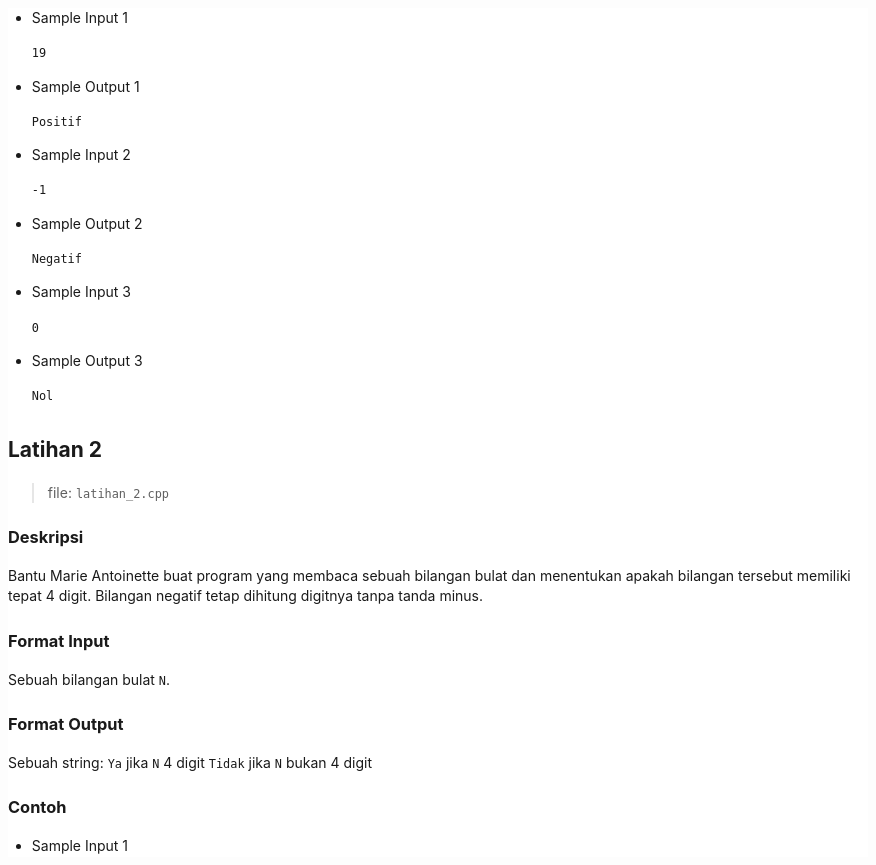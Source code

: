 - Sample Input 1

  ```
  19
  ```

- Sample Output 1

  ```
  Positif
  ```

- Sample Input 2

  ```
  -1
  ```

- Sample Output 2

  ```
  Negatif
  ```

- Sample Input 3

  ```
  0
  ```

- Sample Output 3

  ```
  Nol
  ```

## Latihan 2

> file: `latihan_2.cpp`

### Deskripsi

Bantu Marie Antoinette buat program yang membaca sebuah bilangan bulat dan menentukan apakah bilangan tersebut memiliki tepat 4 digit.
Bilangan negatif tetap dihitung digitnya tanpa tanda minus.

### Format Input

Sebuah bilangan bulat `N`.

### Format Output

Sebuah string:
`Ya` jika `N` 4 digit
`Tidak` jika `N` bukan 4 digit

### Contoh

- Sample Input 1
